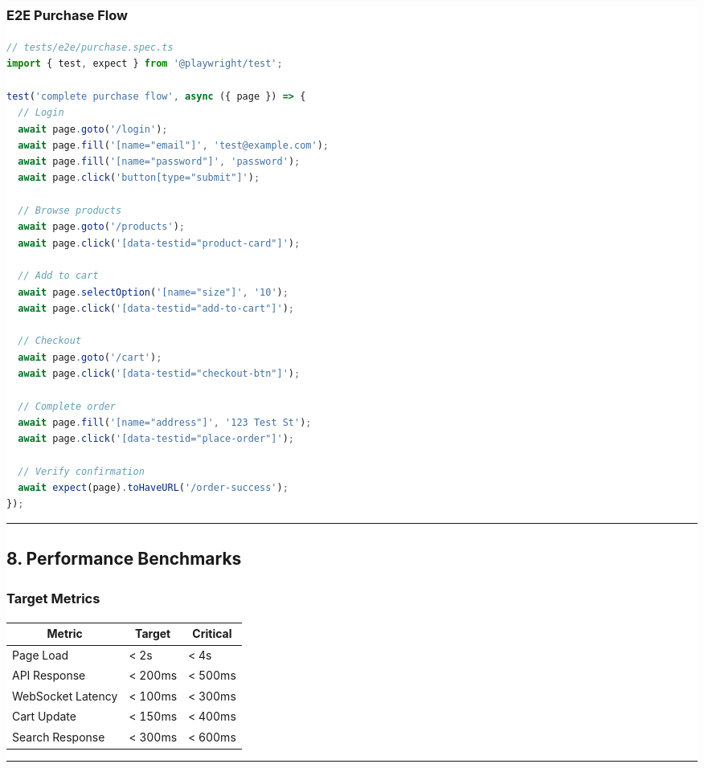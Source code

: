 ### E2E Purchase Flow
```typescript
// tests/e2e/purchase.spec.ts
import { test, expect } from '@playwright/test';

test('complete purchase flow', async ({ page }) => {
  // Login
  await page.goto('/login');
  await page.fill('[name="email"]', 'test@example.com');
  await page.fill('[name="password"]', 'password');
  await page.click('button[type="submit"]');

  // Browse products
  await page.goto('/products');
  await page.click('[data-testid="product-card"]');

  // Add to cart
  await page.selectOption('[name="size"]', '10');
  await page.click('[data-testid="add-to-cart"]');

  // Checkout
  await page.goto('/cart');
  await page.click('[data-testid="checkout-btn"]');

  // Complete order
  await page.fill('[name="address"]', '123 Test St');
  await page.click('[data-testid="place-order"]');

  // Verify confirmation
  await expect(page).toHaveURL('/order-success');
});
```

---

## 8. Performance Benchmarks

### Target Metrics
| Metric | Target | Critical |
|--------|--------|----------|
| Page Load | < 2s | < 4s |
| API Response | < 200ms | < 500ms |
| WebSocket Latency | < 100ms | < 300ms |
| Cart Update | < 150ms | < 400ms |
| Search Response | < 300ms | < 600ms |

---
